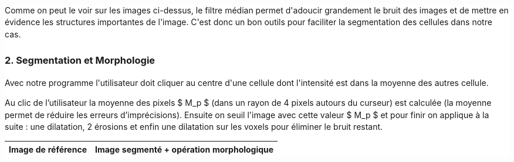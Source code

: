 Comme on peut le voir sur les images ci-dessus, le filtre médian permet d'adoucir grandement le bruit des images et de mettre en évidence les structures importantes de l'image. C'est donc un bon outils pour faciliter la segmentation des cellules dans notre cas.

### 2. Segmentation et Morphologie

Avec notre programme l'utilisateur doit cliquer au centre d'une cellule dont l'intensité est dans la moyenne des autres cellule.

Au clic de l’utilisateur la moyenne des pixels $ M_p $ (dans un rayon de 4 pixels autours du curseur) est calculée (la moyenne permet de réduire les erreurs d’imprécisions). Ensuite on seuil l'image avec cette valeur $ M_p $ et pour finir on applique à la suite : une dilatation, 2 érosions et enfin une dilatation sur les voxels pour éliminer le bruit restant.

| Image de référence                                           | Image segmenté + opération morphologique                     |
| ------------------------------------------------------------ | ------------------------------------------------------------ |